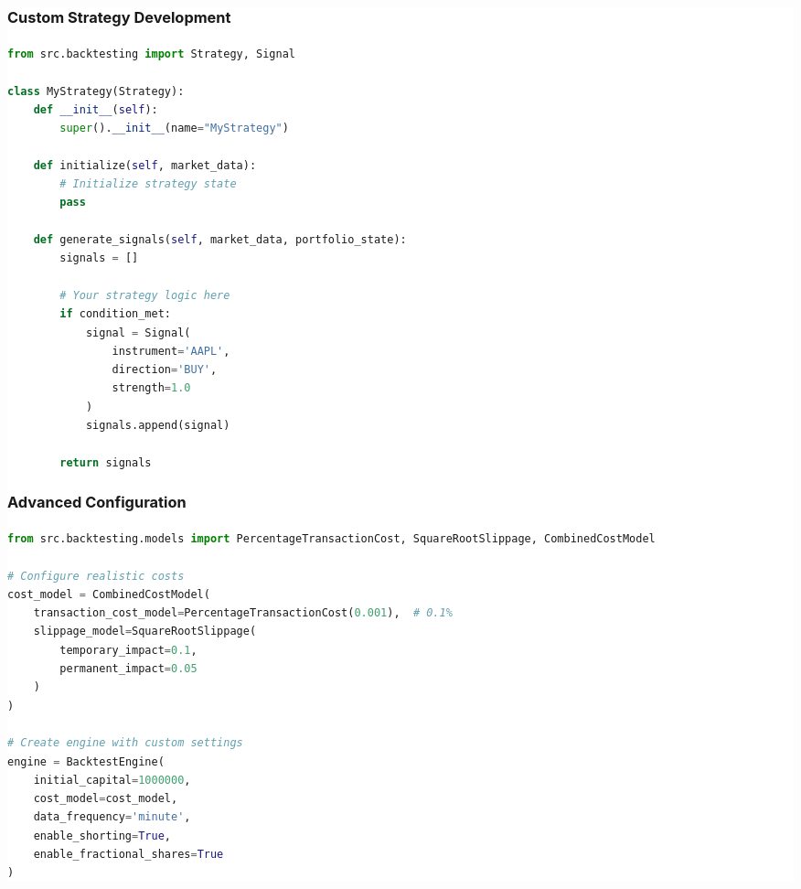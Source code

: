 ### Custom Strategy Development

```python
from src.backtesting import Strategy, Signal

class MyStrategy(Strategy):
    def __init__(self):
        super().__init__(name="MyStrategy")
    
    def initialize(self, market_data):
        # Initialize strategy state
        pass
    
    def generate_signals(self, market_data, portfolio_state):
        signals = []
        
        # Your strategy logic here
        if condition_met:
            signal = Signal(
                instrument='AAPL',
                direction='BUY',
                strength=1.0
            )
            signals.append(signal)
        
        return signals
```

### Advanced Configuration

```python
from src.backtesting.models import PercentageTransactionCost, SquareRootSlippage, CombinedCostModel

# Configure realistic costs
cost_model = CombinedCostModel(
    transaction_cost_model=PercentageTransactionCost(0.001),  # 0.1%
    slippage_model=SquareRootSlippage(
        temporary_impact=0.1,
        permanent_impact=0.05
    )
)

# Create engine with custom settings
engine = BacktestEngine(
    initial_capital=1000000,
    cost_model=cost_model,
    data_frequency='minute',
    enable_shorting=True,
    enable_fractional_shares=True
)
```
